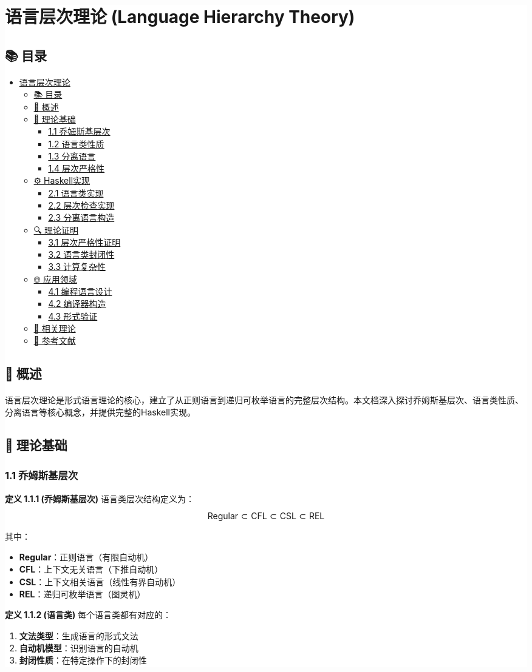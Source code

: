 # 语言层次理论 (Language Hierarchy Theory)

## 📚 目录

- [语言层次理论](#语言层次理论)
  - [📚 目录](#-目录)
  - [🎯 概述](#-概述)
  - [🔬 理论基础](#-理论基础)
    - [1.1 乔姆斯基层次](#11-乔姆斯基层次)
    - [1.2 语言类性质](#12-语言类性质)
    - [1.3 分离语言](#13-分离语言)
    - [1.4 层次严格性](#14-层次严格性)
  - [⚙️ Haskell实现](#️-haskell实现)
    - [2.1 语言类实现](#21-语言类实现)
    - [2.2 层次检查实现](#22-层次检查实现)
    - [2.3 分离语言构造](#23-分离语言构造)
  - [🔍 理论证明](#-理论证明)
    - [3.1 层次严格性证明](#31-层次严格性证明)
    - [3.2 语言类封闭性](#32-语言类封闭性)
    - [3.3 计算复杂性](#33-计算复杂性)
  - [🌐 应用领域](#-应用领域)
    - [4.1 编程语言设计](#41-编程语言设计)
    - [4.2 编译器构造](#42-编译器构造)
    - [4.3 形式验证](#43-形式验证)
  - [🔗 相关理论](#-相关理论)
  - [📖 参考文献](#-参考文献)

## 🎯 概述

语言层次理论是形式语言理论的核心，建立了从正则语言到递归可枚举语言的完整层次结构。本文档深入探讨乔姆斯基层次、语言类性质、分离语言等核心概念，并提供完整的Haskell实现。

## 🔬 理论基础

### 1.1 乔姆斯基层次

**定义 1.1.1 (乔姆斯基层次)**
语言类层次结构定义为：
$$\text{Regular} \subset \text{CFL} \subset \text{CSL} \subset \text{REL}$$

其中：
- **Regular**：正则语言（有限自动机）
- **CFL**：上下文无关语言（下推自动机）
- **CSL**：上下文相关语言（线性有界自动机）
- **REL**：递归可枚举语言（图灵机）

**定义 1.1.2 (语言类)**
每个语言类都有对应的：
1. **文法类型**：生成语言的形式文法
2. **自动机模型**：识别语言的自动机
3. **封闭性质**：在特定操作下的封闭性
